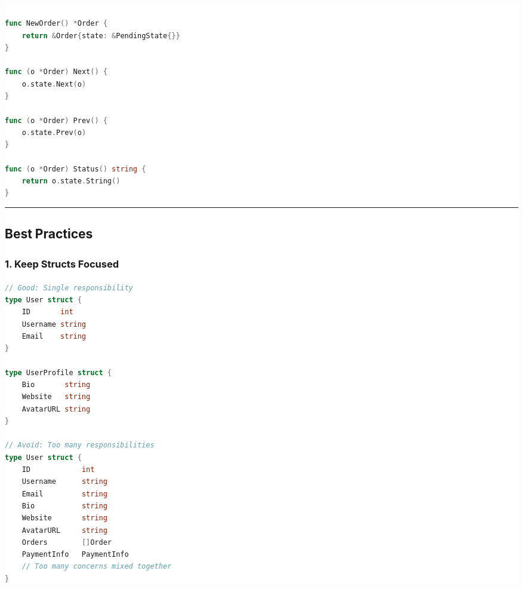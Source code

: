 ```go

func NewOrder() *Order {
    return &Order{state: &PendingState{}}
}

func (o *Order) Next() {
    o.state.Next(o)
}

func (o *Order) Prev() {
    o.state.Prev(o)
}

func (o *Order) Status() string {
    return o.state.String()
}
```

---

## Best Practices

### 1. Keep Structs Focused

```go
// Good: Single responsibility
type User struct {
    ID       int
    Username string
    Email    string
}

type UserProfile struct {
    Bio       string
    Website   string
    AvatarURL string
}

// Avoid: Too many responsibilities
type User struct {
    ID            int
    Username      string
    Email         string
    Bio           string
    Website       string
    AvatarURL     string
    Orders        []Order
    PaymentInfo   PaymentInfo
    // Too many concerns mixed together
}
```
